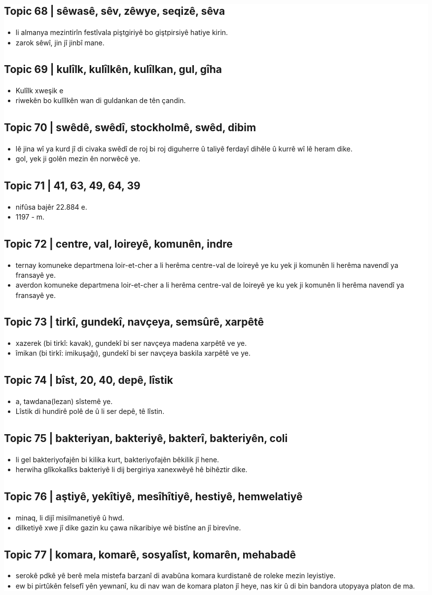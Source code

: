 ## Topic 68 | sêwasê, sêv, zêwye, seqizê, sêva
- li almanya mezintirîn festîvala piştgiriyê bo giştpirsiyê hatiye kirin.
- zarok sêwî, jin jî jinbî mane.

## Topic 69 | kulîlk, kulîlkên, kulîlkan, gul, gîha
- Kulîlk xweşik e
- riwekên bo kulîlkên wan di guldankan de tên çandin.

## Topic 70 | swêdê, swêdî, stockholmê, swêd, dibim
- lê jina wî ya kurd jî di civaka swêdî de roj bi roj diguherre û taliyê ferdayî dihêle û kurrê wî lê heram dike.
- gol, yek ji golên mezin ên norwêcê ye.

## Topic 71 | 41, 63, 49, 64, 39
- nifûsa bajêr 22.884 e.
- 1197 - m.

## Topic 72 | centre, val, loireyê, komunên, indre
- ternay komuneke departmena loir-et-cher a li herêma centre-val de loireyê ye ku yek ji komunên li herêma navendî ya fransayê ye.
- averdon komuneke departmena loir-et-cher a li herêma centre-val de loireyê ye ku yek ji komunên li herêma navendî ya fransayê ye.

## Topic 73 | tirkî, gundekî, navçeya, semsûrê, xarpêtê
- xazerek (bi tirkî: kavak), gundekî bi ser navçeya madena xarpêtê ve ye.
- îmikan (bi tirkî: i̇mikuşağı), gundekî bi ser navçeya baskila xarpêtê ve ye.

## Topic 74 | bîst, 20, 40, depê, lîstik
- a, tawdana(lezan) sîstemê ye.
- Lîstik di hundirê polê de û li ser depê, tê lîstin.

## Topic 75 | bakteriyan, bakteriyê, bakterî, bakteriyên, coli
- li gel bakteriyofajên bi kilika kurt, bakteriyofajên bêkilik jî hene.
- herwiha glîkokalîks bakteriyê li dij bergiriya xanexwêyê hê bihêztir dike.

## Topic 76 | aştiyê, yekîtiyê, mesîhîtiyê, hestiyê, hemwelatiyê
- minaq, li dijî misilmanetiyê û hwd.
- dilketiyê xwe jî dike gazin ku çawa nikaribiye wê bistîne an jî birevîne.

## Topic 77 | komara, komarê, sosyalîst, komarên, mehabadê
- serokê pdkê yê berê mela mistefa barzanî di avabûna komara kurdistanê de roleke mezin leyistiye.
- ew bi pirtûkên felsefî yên yewnanî, ku di nav wan de komara platon jî heye, nas kir û di bin bandora utopyaya platon de ma.
